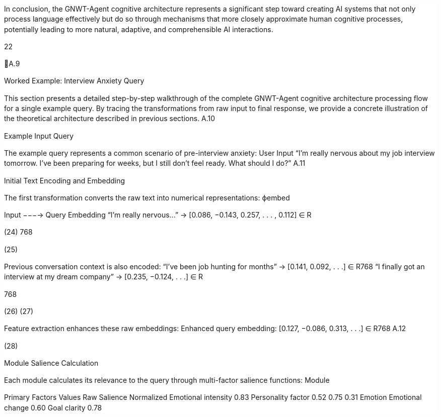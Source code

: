In conclusion, the GNWT-Agent cognitive architecture represents a significant step toward creating
AI systems that not only process language effectively but do so through mechanisms that more
closely approximate human cognitive processes, potentially leading to more natural, adaptive, and
comprehensible AI interactions.

22

A.9

Worked Example: Interview Anxiety Query

This section presents a detailed step-by-step walkthrough of the complete GNWT-Agent cognitive
architecture processing flow for a single example query. By tracing the transformations from raw
input to final response, we provide a concrete illustration of the theoretical architecture described in
previous sections.
A.10

Example Input Query

The example query represents a common scenario of pre-interview anxiety:
User Input
“I’m really nervous about my job interview tomorrow. I’ve been preparing for weeks, but I
still don’t feel ready. What should I do?”
A.11

Initial Text Encoding and Embedding

The first transformation converts the raw text into numerical representations:
ϕembed

Input −−−→ Query Embedding
“I’m really nervous...” → [0.086, −0.143, 0.257, . . . , 0.112] ∈ R

(24)
768

(25)

Previous conversation context is also encoded:
“I’ve been job hunting for months” → [0.141, 0.092, . . .] ∈ R768
“I finally got an interview at my dream company” → [0.235, −0.124, . . .] ∈ R

768

(26)
(27)

Feature extraction enhances these raw embeddings:
Enhanced query embedding: [0.127, −0.086, 0.313, . . .] ∈ R768
A.12

(28)

Module Salience Calculation

Each module calculates its relevance to the query through multi-factor salience functions:
Module

Primary Factors
Values Raw Salience Normalized
Emotional intensity
0.83
Personality factor
0.52
0.75
0.31
Emotion
Emotional change
0.60
Goal clarity
0.78
